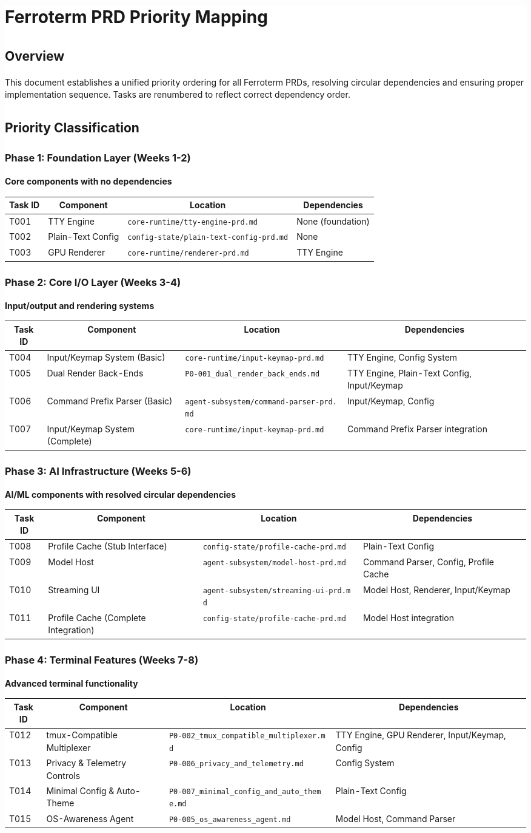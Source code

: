 # Ferroterm PRD Priority Mapping

## Overview
This document establishes a unified priority ordering for all Ferroterm PRDs, resolving circular dependencies and ensuring proper implementation sequence. Tasks are renumbered to reflect correct dependency order.

## Priority Classification

### Phase 1: Foundation Layer (Weeks 1-2)
**Core components with no dependencies**

| Task ID | Component | Location | Dependencies |
|---------|-----------|----------|-------------|
| T001 | TTY Engine | `core-runtime/tty-engine-prd.md` | None (foundation) |
| T002 | Plain-Text Config | `config-state/plain-text-config-prd.md` | None |
| T003 | GPU Renderer | `core-runtime/renderer-prd.md` | TTY Engine |

### Phase 2: Core I/O Layer (Weeks 3-4)
**Input/output and rendering systems**

| Task ID | Component | Location | Dependencies |
|---------|-----------|----------|-------------|
| T004 | Input/Keymap System (Basic) | `core-runtime/input-keymap-prd.md` | TTY Engine, Config System |
| T005 | Dual Render Back-Ends | `P0-001_dual_render_back_ends.md` | TTY Engine, Plain-Text Config, Input/Keymap |
| T006 | Command Prefix Parser (Basic) | `agent-subsystem/command-parser-prd.md` | Input/Keymap, Config |
| T007 | Input/Keymap System (Complete) | `core-runtime/input-keymap-prd.md` | Command Prefix Parser integration |

### Phase 3: AI Infrastructure (Weeks 5-6)
**AI/ML components with resolved circular dependencies**

| Task ID | Component | Location | Dependencies |
|---------|-----------|----------|-------------|
| T008 | Profile Cache (Stub Interface) | `config-state/profile-cache-prd.md` | Plain-Text Config |
| T009 | Model Host | `agent-subsystem/model-host-prd.md` | Command Parser, Config, Profile Cache |
| T010 | Streaming UI | `agent-subsystem/streaming-ui-prd.md` | Model Host, Renderer, Input/Keymap |
| T011 | Profile Cache (Complete Integration) | `config-state/profile-cache-prd.md` | Model Host integration |

### Phase 4: Terminal Features (Weeks 7-8)
**Advanced terminal functionality**

| Task ID | Component | Location | Dependencies |
|---------|-----------|----------|-------------|
| T012 | tmux-Compatible Multiplexer | `P0-002_tmux_compatible_multiplexer.md` | TTY Engine, GPU Renderer, Input/Keymap, Config |
| T013 | Privacy & Telemetry Controls | `P0-006_privacy_and_telemetry.md` | Config System |
| T014 | Minimal Config & Auto-Theme | `P0-007_minimal_config_and_auto_theme.md` | Plain-Text Config |
| T015 | OS-Awareness Agent | `P0-005_os_awareness_agent.md` | Model Host, Command Parser |
